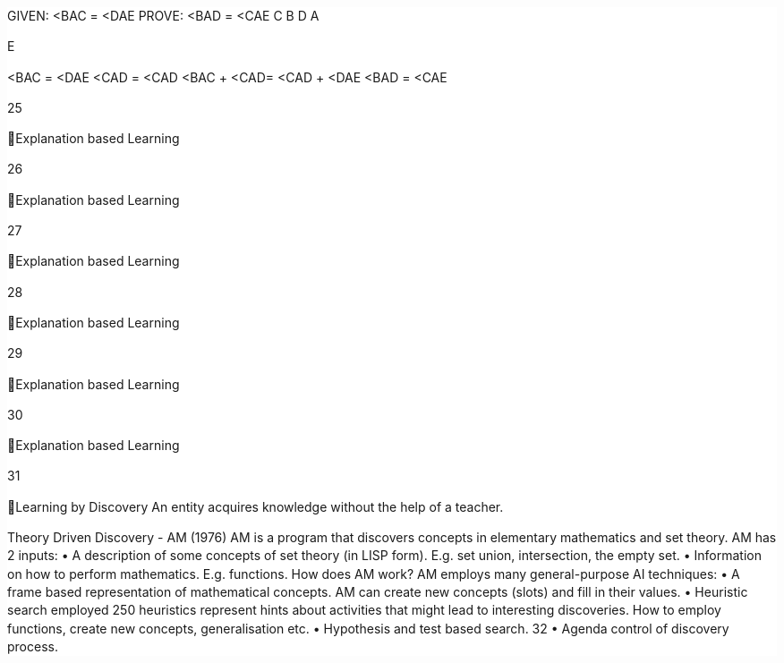 GIVEN: <BAC = <DAE
PROVE: <BAD = <CAE
C
B
D
A

E

<BAC = <DAE
<CAD = <CAD
<BAC + <CAD= <CAD + <DAE
<BAD = <CAE

25

Explanation based Learning

26

Explanation based Learning

27

Explanation based Learning

28

Explanation based Learning

29

Explanation based Learning

30

Explanation based Learning

31

Learning by Discovery
An entity acquires knowledge without the help of a teacher.

Theory Driven Discovery - AM (1976)
AM is a program that discovers concepts in elementary mathematics and set
theory.
AM has 2 inputs:
• A description of some concepts of set theory (in LISP form). E.g. set union,
intersection, the empty set.
• Information on how to perform mathematics. E.g. functions.
How does AM work?
AM employs many general-purpose AI techniques:
• A frame based representation of mathematical concepts.
AM can create new concepts (slots) and fill in their values.
• Heuristic search employed
250 heuristics represent hints about activities that might lead to interesting
discoveries.
How to employ functions, create new concepts, generalisation etc.
• Hypothesis and test based search.
32
• Agenda control of discovery process.
